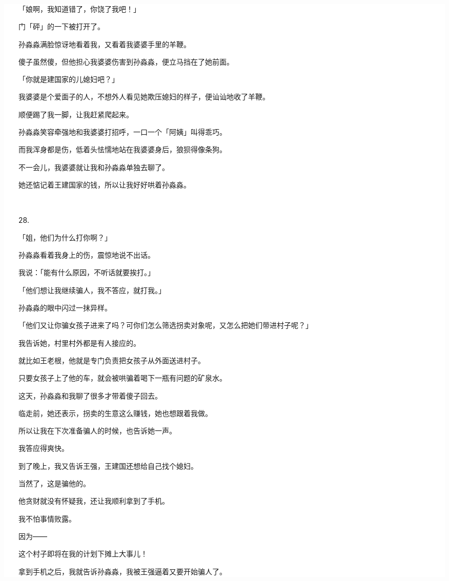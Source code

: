 &emsp;&emsp;「娘啊，我知道错了，你饶了我吧！」  
  
&emsp;&emsp;门「砰」的一下被打开了。  
  
&emsp;&emsp;孙淼淼满脸惊讶地看着我，又看着我婆婆手里的羊鞭。  
  
&emsp;&emsp;傻子虽然傻，但他担心我婆婆伤害到孙淼淼，便立马挡在了她前面。  
  
&emsp;&emsp;「你就是建国家的儿媳妇吧？」  
  
&emsp;&emsp;我婆婆是个爱面子的人，不想外人看见她欺压媳妇的样子，便讪讪地收了羊鞭。  
  
&emsp;&emsp;顺便踢了我一脚，让我赶紧爬起来。  
  
&emsp;&emsp;孙淼淼笑容牵强地和我婆婆打招呼，一口一个「阿姨」叫得乖巧。  
  
&emsp;&emsp;而我浑身都是伤，低着头怯懦地站在我婆婆身后，狼狈得像条狗。  
  
&emsp;&emsp;不一会儿，我婆婆就让我和孙淼淼单独去聊了。  
  
&emsp;&emsp;她还惦记着王建国家的钱，所以让我好好哄着孙淼淼。  
  
&emsp;&emsp;   
  
&emsp;&emsp;28.  
  
&emsp;&emsp;「姐，他们为什么打你啊？」  
  
&emsp;&emsp;孙淼淼看着我身上的伤，震惊地说不出话。  
  
&emsp;&emsp;我说：「能有什么原因，不听话就要挨打。」  
  
&emsp;&emsp;「他们想让我继续骗人，我不答应，就打我。」  
  
&emsp;&emsp;孙淼淼的眼中闪过一抹异样。  
  
&emsp;&emsp;「他们又让你骗女孩子进来了吗？可你们怎么筛选拐卖对象呢，又怎么把她们带进村子呢？」  
  
&emsp;&emsp;我告诉她，村里村外都是有人接应的。  
  
&emsp;&emsp;就比如王老根，他就是专门负责把女孩子从外面送进村子。  
  
&emsp;&emsp;只要女孩子上了他的车，就会被哄骗着喝下一瓶有问题的矿泉水。  
  
&emsp;&emsp;这天，孙淼淼和我聊了很多才带着傻子回去。  
  
&emsp;&emsp;临走前，她还表示，拐卖的生意这么赚钱，她也想跟着我做。  
  
&emsp;&emsp;所以让我在下次准备骗人的时候，也告诉她一声。  
  
&emsp;&emsp;我答应得爽快。  
  
&emsp;&emsp;到了晚上，我又告诉王强，王建国还想给自己找个媳妇。  
  
&emsp;&emsp;当然了，这是骗他的。  
  
&emsp;&emsp;他贪财就没有怀疑我，还让我顺利拿到了手机。  
  
&emsp;&emsp;我不怕事情败露。  
  
&emsp;&emsp;因为——  
  
&emsp;&emsp;这个村子即将在我的计划下摊上大事儿！  
  
&emsp;&emsp;拿到手机之后，我就告诉孙淼淼，我被王强逼着又要开始骗人了。  
  